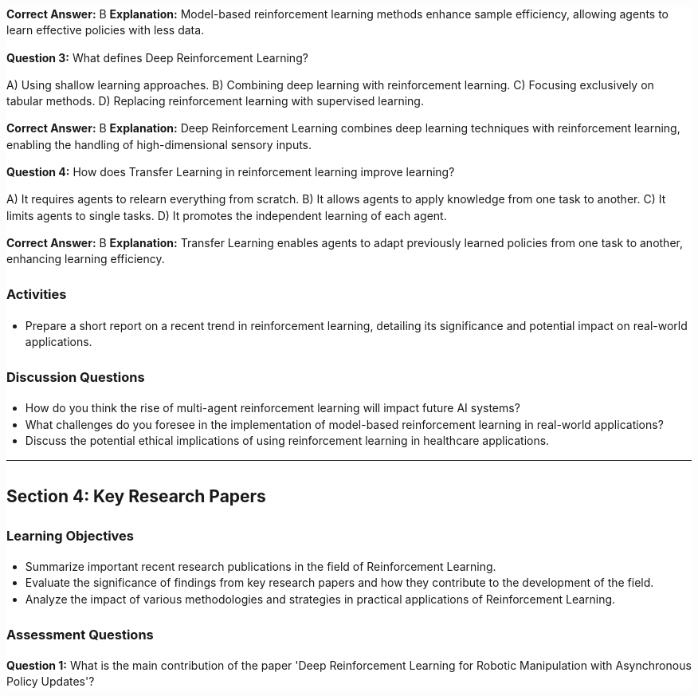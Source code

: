 **Correct Answer:** B
**Explanation:** Model-based reinforcement learning methods enhance sample efficiency, allowing agents to learn effective policies with less data.

**Question 3:** What defines Deep Reinforcement Learning?

  A) Using shallow learning approaches.
  B) Combining deep learning with reinforcement learning.
  C) Focusing exclusively on tabular methods.
  D) Replacing reinforcement learning with supervised learning.

**Correct Answer:** B
**Explanation:** Deep Reinforcement Learning combines deep learning techniques with reinforcement learning, enabling the handling of high-dimensional sensory inputs.

**Question 4:** How does Transfer Learning in reinforcement learning improve learning?

  A) It requires agents to relearn everything from scratch.
  B) It allows agents to apply knowledge from one task to another.
  C) It limits agents to single tasks.
  D) It promotes the independent learning of each agent.

**Correct Answer:** B
**Explanation:** Transfer Learning enables agents to adapt previously learned policies from one task to another, enhancing learning efficiency.

### Activities
- Prepare a short report on a recent trend in reinforcement learning, detailing its significance and potential impact on real-world applications.

### Discussion Questions
- How do you think the rise of multi-agent reinforcement learning will impact future AI systems?
- What challenges do you foresee in the implementation of model-based reinforcement learning in real-world applications?
- Discuss the potential ethical implications of using reinforcement learning in healthcare applications.

---

## Section 4: Key Research Papers

### Learning Objectives
- Summarize important recent research publications in the field of Reinforcement Learning.
- Evaluate the significance of findings from key research papers and how they contribute to the development of the field.
- Analyze the impact of various methodologies and strategies in practical applications of Reinforcement Learning.

### Assessment Questions

**Question 1:** What is the main contribution of the paper 'Deep Reinforcement Learning for Robotic Manipulation with Asynchronous Policy Updates'?
